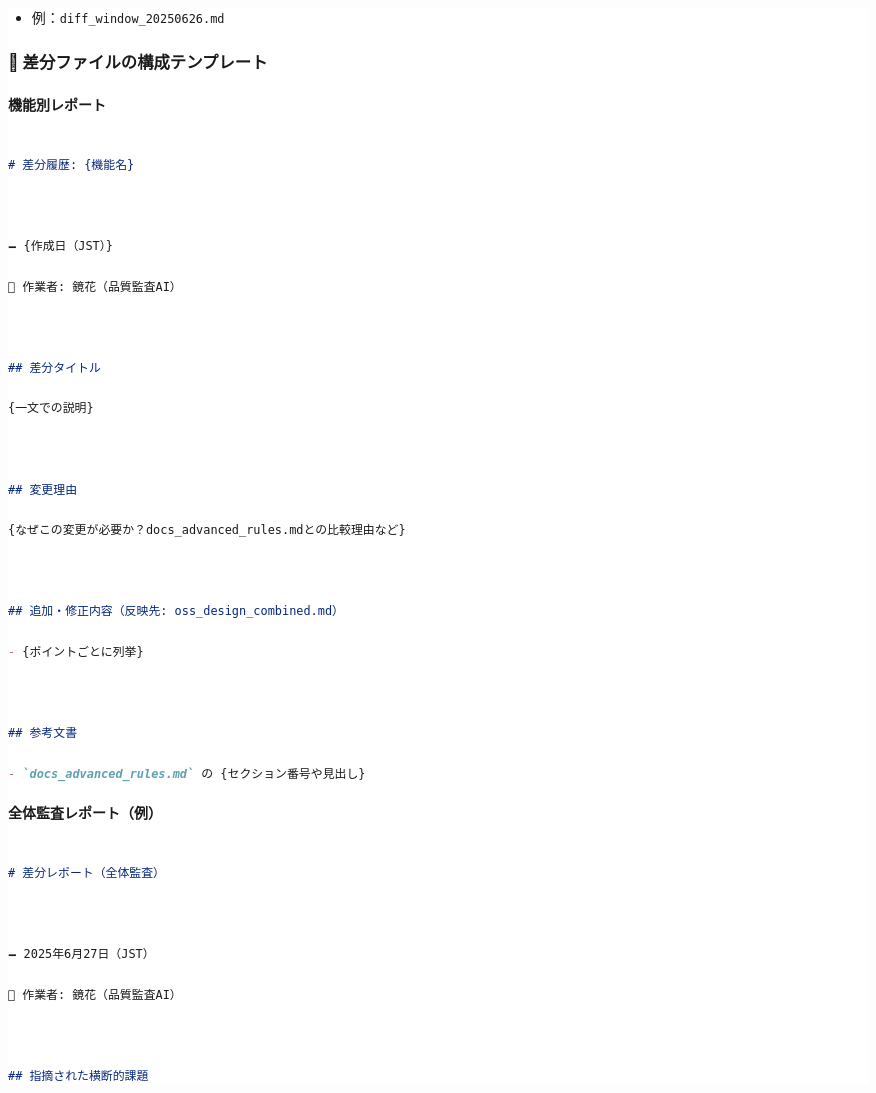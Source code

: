 

  - 例：`diff_window_20250626.md`


### 📄 差分ファイルの構成テンプレート



#### 機能別レポート



```markdown

# 差分履歴: {機能名}



🗕 {作成日（JST）}  

🧐 作業者: 鏡花（品質監査AI）



## 差分タイトル  

{一文での説明}



## 変更理由  

{なぜこの変更が必要か？docs_advanced_rules.mdとの比較理由など}



## 追加・修正内容（反映先: oss_design_combined.md）  

- {ポイントごとに列挙}



## 参考文書  

- `docs_advanced_rules.md` の {セクション番号や見出し}

```



#### 全体監査レポート（例）



```markdown

# 差分レポート（全体監査）



🗕 2025年6月27日（JST）  

🧐 作業者: 鏡花（品質監査AI）



## 指摘された横断的課題


```